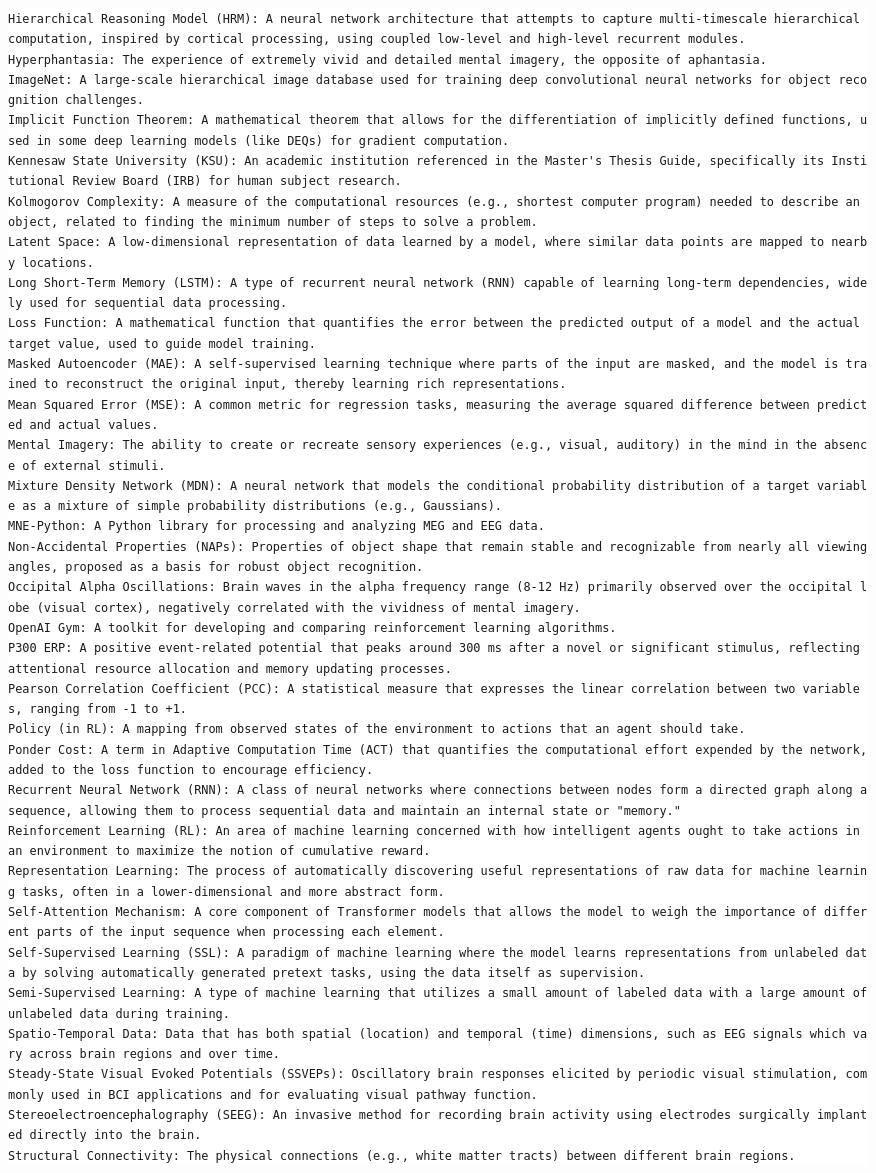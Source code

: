     Hierarchical Reasoning Model (HRM): A neural network architecture that attempts to capture multi-timescale hierarchical computation, inspired by cortical processing, using coupled low-level and high-level recurrent modules.
    Hyperphantasia: The experience of extremely vivid and detailed mental imagery, the opposite of aphantasia.
    ImageNet: A large-scale hierarchical image database used for training deep convolutional neural networks for object recognition challenges.
    Implicit Function Theorem: A mathematical theorem that allows for the differentiation of implicitly defined functions, used in some deep learning models (like DEQs) for gradient computation.
    Kennesaw State University (KSU): An academic institution referenced in the Master's Thesis Guide, specifically its Institutional Review Board (IRB) for human subject research.
    Kolmogorov Complexity: A measure of the computational resources (e.g., shortest computer program) needed to describe an object, related to finding the minimum number of steps to solve a problem.
    Latent Space: A low-dimensional representation of data learned by a model, where similar data points are mapped to nearby locations.
    Long Short-Term Memory (LSTM): A type of recurrent neural network (RNN) capable of learning long-term dependencies, widely used for sequential data processing.
    Loss Function: A mathematical function that quantifies the error between the predicted output of a model and the actual target value, used to guide model training.
    Masked Autoencoder (MAE): A self-supervised learning technique where parts of the input are masked, and the model is trained to reconstruct the original input, thereby learning rich representations.
    Mean Squared Error (MSE): A common metric for regression tasks, measuring the average squared difference between predicted and actual values.
    Mental Imagery: The ability to create or recreate sensory experiences (e.g., visual, auditory) in the mind in the absence of external stimuli.
    Mixture Density Network (MDN): A neural network that models the conditional probability distribution of a target variable as a mixture of simple probability distributions (e.g., Gaussians).
    MNE-Python: A Python library for processing and analyzing MEG and EEG data.
    Non-Accidental Properties (NAPs): Properties of object shape that remain stable and recognizable from nearly all viewing angles, proposed as a basis for robust object recognition.
    Occipital Alpha Oscillations: Brain waves in the alpha frequency range (8-12 Hz) primarily observed over the occipital lobe (visual cortex), negatively correlated with the vividness of mental imagery.
    OpenAI Gym: A toolkit for developing and comparing reinforcement learning algorithms.
    P300 ERP: A positive event-related potential that peaks around 300 ms after a novel or significant stimulus, reflecting attentional resource allocation and memory updating processes.
    Pearson Correlation Coefficient (PCC): A statistical measure that expresses the linear correlation between two variables, ranging from -1 to +1.
    Policy (in RL): A mapping from observed states of the environment to actions that an agent should take.
    Ponder Cost: A term in Adaptive Computation Time (ACT) that quantifies the computational effort expended by the network, added to the loss function to encourage efficiency.
    Recurrent Neural Network (RNN): A class of neural networks where connections between nodes form a directed graph along a sequence, allowing them to process sequential data and maintain an internal state or "memory."
    Reinforcement Learning (RL): An area of machine learning concerned with how intelligent agents ought to take actions in an environment to maximize the notion of cumulative reward.
    Representation Learning: The process of automatically discovering useful representations of raw data for machine learning tasks, often in a lower-dimensional and more abstract form.
    Self-Attention Mechanism: A core component of Transformer models that allows the model to weigh the importance of different parts of the input sequence when processing each element.
    Self-Supervised Learning (SSL): A paradigm of machine learning where the model learns representations from unlabeled data by solving automatically generated pretext tasks, using the data itself as supervision.
    Semi-Supervised Learning: A type of machine learning that utilizes a small amount of labeled data with a large amount of unlabeled data during training.
    Spatio-Temporal Data: Data that has both spatial (location) and temporal (time) dimensions, such as EEG signals which vary across brain regions and over time.
    Steady-State Visual Evoked Potentials (SSVEPs): Oscillatory brain responses elicited by periodic visual stimulation, commonly used in BCI applications and for evaluating visual pathway function.
    Stereoelectroencephalography (SEEG): An invasive method for recording brain activity using electrodes surgically implanted directly into the brain.
    Structural Connectivity: The physical connections (e.g., white matter tracts) between different brain regions.